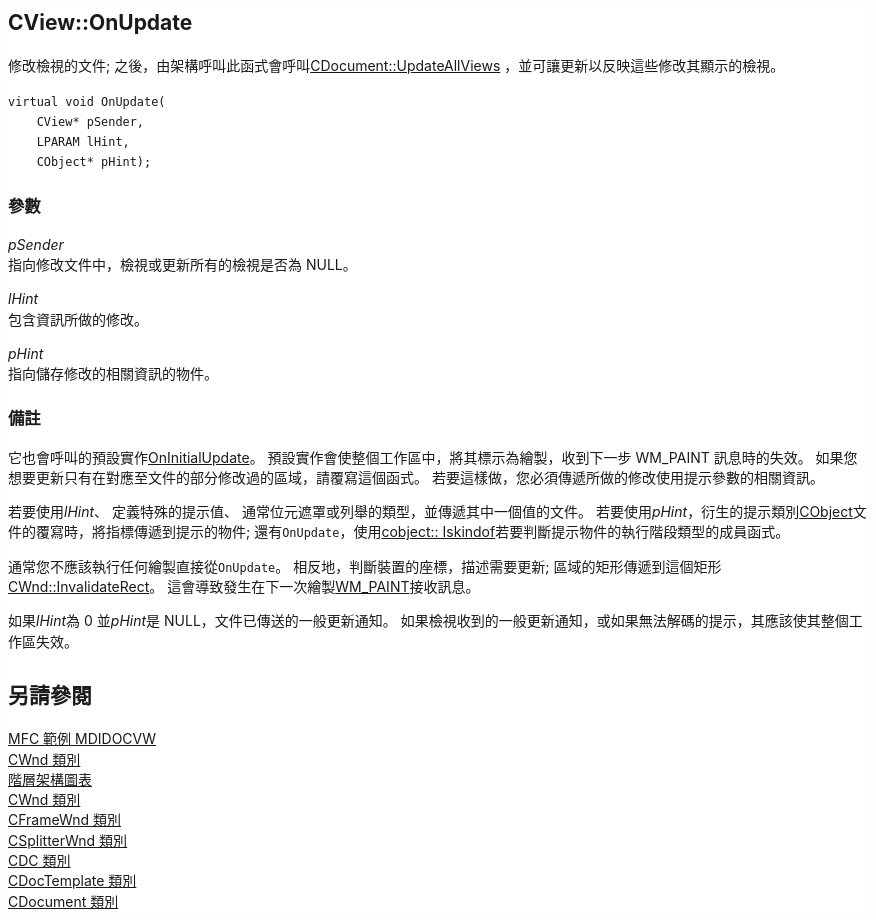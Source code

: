 ##  <a name="onupdate"></a>  CView::OnUpdate  
 修改檢視的文件; 之後，由架構呼叫此函式會呼叫[CDocument::UpdateAllViews](../../mfc/reference/cdocument-class.md#updateallviews) ，並可讓更新以反映這些修改其顯示的檢視。  
  
```  
virtual void OnUpdate(
    CView* pSender,  
    LPARAM lHint,  
    CObject* pHint);
```  
  
### <a name="parameters"></a>參數  
 *pSender*  
 指向修改文件中，檢視或更新所有的檢視是否為 NULL。  
  
 *lHint*  
 包含資訊所做的修改。  
  
 *pHint*  
 指向儲存修改的相關資訊的物件。  
  
### <a name="remarks"></a>備註  
 它也會呼叫的預設實作[OnInitialUpdate](#oninitialupdate)。 預設實作會使整個工作區中，將其標示為繪製，收到下一步 WM_PAINT 訊息時的失效。 如果您想要更新只有在對應至文件的部分修改過的區域，請覆寫這個函式。 若要這樣做，您必須傳遞所做的修改使用提示參數的相關資訊。  
  
 若要使用*lHint*、 定義特殊的提示值、 通常位元遮罩或列舉的類型，並傳遞其中一個值的文件。 若要使用*pHint*，衍生的提示類別[CObject](../../mfc/reference/cobject-class.md)文件的覆寫時，將指標傳遞到提示的物件; 還有`OnUpdate`，使用[cobject:: Iskindof](../../mfc/reference/cobject-class.md#iskindof)若要判斷提示物件的執行階段類型的成員函式。  
  
 通常您不應該執行任何繪製直接從`OnUpdate`。 相反地，判斷裝置的座標，描述需要更新; 區域的矩形傳遞到這個矩形[CWnd::InvalidateRect](../../mfc/reference/cwnd-class.md#invalidaterect)。 這會導致發生在下一次繪製[WM_PAINT](/windows/desktop/gdi/wm-paint)接收訊息。  
  
 如果*lHint*為 0 並*pHint*是 NULL，文件已傳送的一般更新通知。 如果檢視收到的一般更新通知，或如果無法解碼的提示，其應該使其整個工作區失效。  
  
## <a name="see-also"></a>另請參閱  
 [MFC 範例 MDIDOCVW](../../visual-cpp-samples.md)   
 [CWnd 類別](../../mfc/reference/cwnd-class.md)   
 [階層架構圖表](../../mfc/hierarchy-chart.md)   
 [CWnd 類別](../../mfc/reference/cwnd-class.md)   
 [CFrameWnd 類別](../../mfc/reference/cframewnd-class.md)   
 [CSplitterWnd 類別](../../mfc/reference/csplitterwnd-class.md)   
 [CDC 類別](../../mfc/reference/cdc-class.md)   
 [CDocTemplate 類別](../../mfc/reference/cdoctemplate-class.md)   
 [CDocument 類別](../../mfc/reference/cdocument-class.md)
